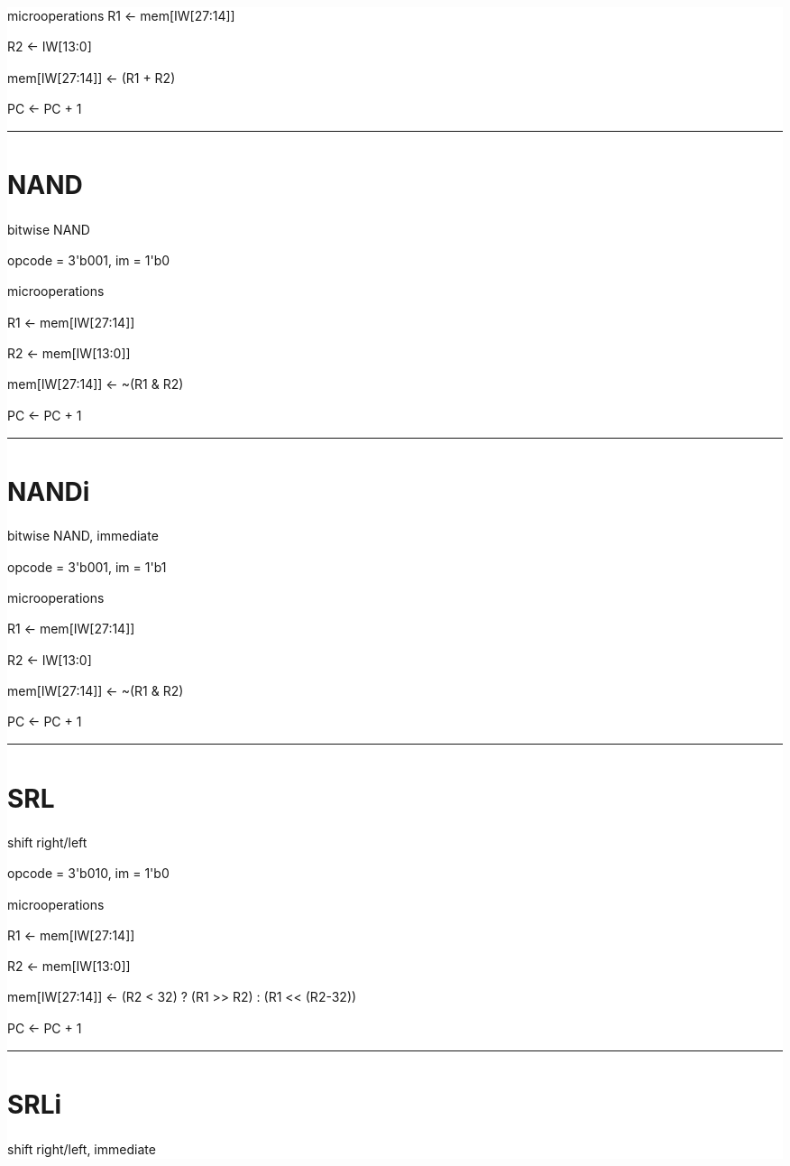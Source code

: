 microoperations
   R1              <- mem[IW[27:14]]
   
   R2              <- IW[13:0]
   
   mem[IW[27:14]]  <- (R1 + R2)
   
   PC              <- PC + 1
******************************************************************
NAND
==================================================================
bitwise NAND

opcode = 3'b001, im = 1'b0

microoperations

   R1             <- mem[IW[27:14]]
   
   R2             <- mem[IW[13:0]]
   
   mem[IW[27:14]] <- ~(R1 & R2)
   
   PC             <- PC + 1
******************************************************************
NANDi
==================================================================
bitwise NAND, immediate

opcode = 3'b001, im = 1'b1

microoperations

   R1             <- mem[IW[27:14]]
	 
   R2             <- IW[13:0]
	 
   mem[IW[27:14]] <- ~(R1 & R2)
	 
   PC             <- PC + 1
******************************************************************
SRL
==================================================================
shift right/left

opcode = 3'b010, im = 1'b0

microoperations

   R1             <- mem[IW[27:14]]
	 
   R2             <- mem[IW[13:0]]
   
   mem[IW[27:14]] <- (R2 < 32) ? (R1 >> R2) : (R1 << (R2-32))
   
   PC             <- PC + 1
******************************************************************   
SRLi
==================================================================
shift right/left, immediate
